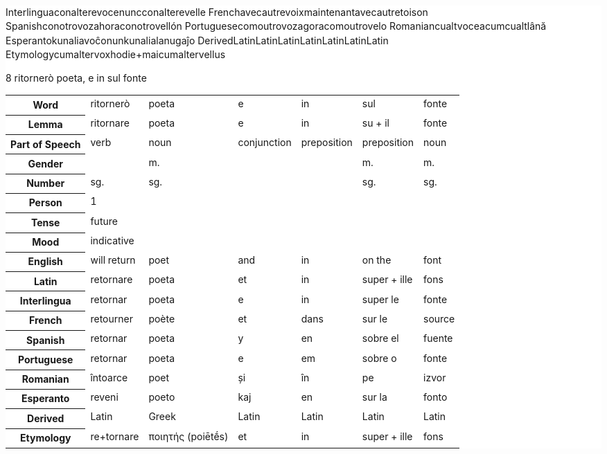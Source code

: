 <tr><th>Interlingua</th><td>con</td><td>altere</td><td>voce</td><td>nunc</td><td>con</td><td>altere</td><td>velle</td></tr>
<tr><th>French</th><td>avec</td><td>autre</td><td>voix</td><td>maintenant</td><td>avec</td><td>autre</td><td>toison</td></tr>
<tr><th>Spanish</th><td>con</td><td>otro</td><td>voz</td><td>ahora</td><td>con</td><td>otro</td><td>vellón</td></tr>
<tr><th>Portuguese</th><td>com</td><td>outro</td><td>voz</td><td>agora</td><td>com</td><td>outro</td><td>velo</td></tr>
<tr><th>Romanian</th><td>cu</td><td>alt</td><td>voce</td><td>acum</td><td>cu</td><td>alt</td><td>lână</td></tr>
<tr><th>Esperanto</th><td>kun</td><td>alia</td><td>voĉo</td><td>nun</td><td>kun</td><td>alia</td><td>lanugaĵo</td></tr>
<tr><th>Derived</th><td>Latin</td><td>Latin</td><td>Latin</td><td>Latin</td><td>Latin</td><td>Latin</td><td>Latin</td></tr>
<tr><th>Etymology</th><td>cum</td><td>alter</td><td>vox</td><td>hodie+mai</td><td>cum</td><td>alter</td><td>vellus</td></tr>
</table>

8 ritornerò poeta, e in sul fonte

<table>
<tr><th>Word</th><td>ritornerò</td><td>poeta</td><td>e</td><td>in</td><td>sul</td><td>fonte</td></tr>
<tr><th>Lemma</th><td>ritornare</td><td>poeta</td><td>e</td><td>in</td><td>su + il</td><td>fonte</td></tr>
<tr><th>Part of Speech</th><td>verb</td><td>noun</td><td>conjunction</td><td>preposition</td><td>preposition</td><td>noun</td></tr>
<tr><th>Gender</th><td></td><td>m.</td><td></td><td></td><td>m.</td><td>m.</td></tr>
<tr><th>Number</th><td>sg.</td><td>sg.</td><td></td><td></td><td>sg.</td><td>sg.</td></tr>
<tr><th>Person</th><td>1</td><td></td><td></td><td></td><td></td><td></td></tr>
<tr><th>Tense</th><td>future</td><td></td><td></td><td></td><td></td><td></td></tr>
<tr><th>Mood</th><td>indicative</td><td></td><td></td><td></td><td></td><td></td></tr>
<tr><th>English</th><td>will return</td><td>poet</td><td>and</td><td>in</td><td>on the</td><td>font</td></tr>
<tr><th>Latin</th><td>retornare</td><td>poeta</td><td>et</td><td>in</td><td>super + ille</td><td>fons</td></tr>
<tr><th>Interlingua</th><td>retornar</td><td>poeta</td><td>e</td><td>in</td><td>super le</td><td>fonte</td></tr>
<tr><th>French</th><td>retourner</td><td>poète</td><td>et</td><td>dans</td><td>sur le</td><td>source</td></tr>
<tr><th>Spanish</th><td>retornar</td><td>poeta</td><td>y</td><td>en</td><td>sobre el</td><td>fuente</td></tr>
<tr><th>Portuguese</th><td>retornar</td><td>poeta</td><td>e</td><td>em</td><td>sobre o</td><td>fonte</td></tr>
<tr><th>Romanian</th><td>întoarce</td><td>poet</td><td>și</td><td>în</td><td>pe</td><td>izvor</td></tr>
<tr><th>Esperanto</th><td>reveni</td><td>poeto</td><td>kaj</td><td>en</td><td>sur la</td><td>fonto</td></tr>
<tr><th>Derived</th><td>Latin</td><td>Greek</td><td>Latin</td><td>Latin</td><td>Latin</td><td>Latin</td></tr>
<tr><th>Etymology</th><td>re+tornare</td><td>ποιητής (poiētḗs)</td><td>et</td><td>in</td><td>super + ille</td><td>fons</td></tr>
</table>
